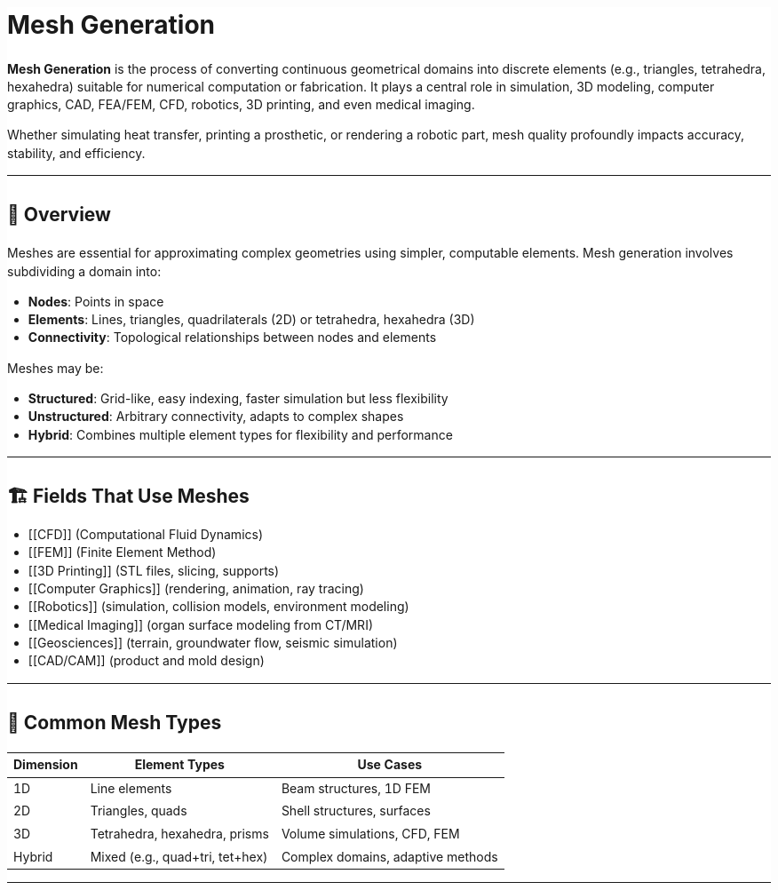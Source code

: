 # Mesh Generation

**Mesh Generation** is the process of converting continuous geometrical domains into discrete elements (e.g., triangles, tetrahedra, hexahedra) suitable for numerical computation or fabrication. It plays a central role in simulation, 3D modeling, computer graphics, CAD, FEA/FEM, CFD, robotics, 3D printing, and even medical imaging.

Whether simulating heat transfer, printing a prosthetic, or rendering a robotic part, mesh quality profoundly impacts accuracy, stability, and efficiency.

---

## 🧠 Overview

Meshes are essential for approximating complex geometries using simpler, computable elements. Mesh generation involves subdividing a domain into:
- **Nodes**: Points in space  
- **Elements**: Lines, triangles, quadrilaterals (2D) or tetrahedra, hexahedra (3D)  
- **Connectivity**: Topological relationships between nodes and elements  

Meshes may be:
- **Structured**: Grid-like, easy indexing, faster simulation but less flexibility  
- **Unstructured**: Arbitrary connectivity, adapts to complex shapes  
- **Hybrid**: Combines multiple element types for flexibility and performance

---

## 🏗️ Fields That Use Meshes

- [[CFD]] (Computational Fluid Dynamics)  
- [[FEM]] (Finite Element Method)  
- [[3D Printing]] (STL files, slicing, supports)  
- [[Computer Graphics]] (rendering, animation, ray tracing)  
- [[Robotics]] (simulation, collision models, environment modeling)  
- [[Medical Imaging]] (organ surface modeling from CT/MRI)  
- [[Geosciences]] (terrain, groundwater flow, seismic simulation)  
- [[CAD/CAM]] (product and mold design)

---

## 🧩 Common Mesh Types

| Dimension | Element Types                    | Use Cases                         |
|-----------|----------------------------------|-----------------------------------|
| 1D        | Line elements                    | Beam structures, 1D FEM           |
| 2D        | Triangles, quads                 | Shell structures, surfaces        |
| 3D        | Tetrahedra, hexahedra, prisms    | Volume simulations, CFD, FEM      |
| Hybrid    | Mixed (e.g., quad+tri, tet+hex)  | Complex domains, adaptive methods |

---